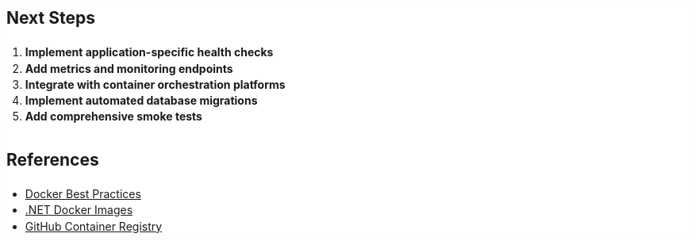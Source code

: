 ## Next Steps

1. **Implement application-specific health checks**
2. **Add metrics and monitoring endpoints**
3. **Integrate with container orchestration platforms**
4. **Implement automated database migrations**
5. **Add comprehensive smoke tests**

## References

- [Docker Best Practices](https://docs.docker.com/develop/dev-best-practices/)
- [.NET Docker Images](https://hub.docker.com/_/microsoft-dotnet)
- [GitHub Container Registry](https://docs.github.com/en/packages/working-with-a-github-packages-registry/working-with-the-container-registry)